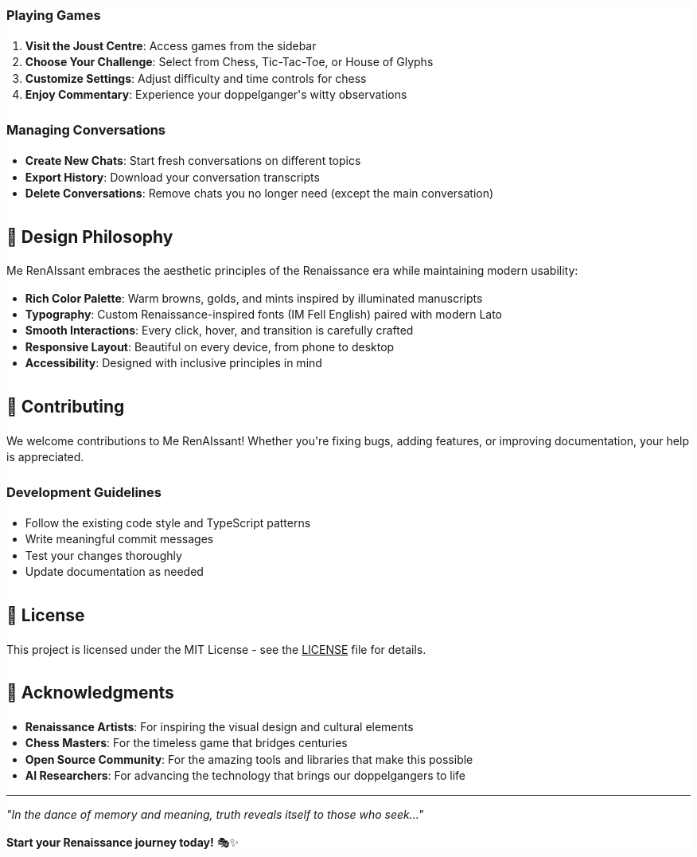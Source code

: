 ### Playing Games
1. **Visit the Joust Centre**: Access games from the sidebar
2. **Choose Your Challenge**: Select from Chess, Tic-Tac-Toe, or House of Glyphs
3. **Customize Settings**: Adjust difficulty and time controls for chess
4. **Enjoy Commentary**: Experience your doppelganger's witty observations

### Managing Conversations
- **Create New Chats**: Start fresh conversations on different topics
- **Export History**: Download your conversation transcripts
- **Delete Conversations**: Remove chats you no longer need (except the main conversation)

## 🎨 Design Philosophy

Me RenAIssant embraces the aesthetic principles of the Renaissance era while maintaining modern usability:

- **Rich Color Palette**: Warm browns, golds, and mints inspired by illuminated manuscripts
- **Typography**: Custom Renaissance-inspired fonts (IM Fell English) paired with modern Lato
- **Smooth Interactions**: Every click, hover, and transition is carefully crafted
- **Responsive Layout**: Beautiful on every device, from phone to desktop
- **Accessibility**: Designed with inclusive principles in mind

## 🤝 Contributing

We welcome contributions to Me RenAIssant! Whether you're fixing bugs, adding features, or improving documentation, your help is appreciated.

### Development Guidelines
- Follow the existing code style and TypeScript patterns
- Write meaningful commit messages
- Test your changes thoroughly
- Update documentation as needed

## 📜 License

This project is licensed under the MIT License - see the [LICENSE](LICENSE) file for details.

## 🙏 Acknowledgments

- **Renaissance Artists**: For inspiring the visual design and cultural elements
- **Chess Masters**: For the timeless game that bridges centuries
- **Open Source Community**: For the amazing tools and libraries that make this possible
- **AI Researchers**: For advancing the technology that brings our doppelgangers to life

---

*"In the dance of memory and meaning, truth reveals itself to those who seek..."*

**Start your Renaissance journey today!** 🎭✨